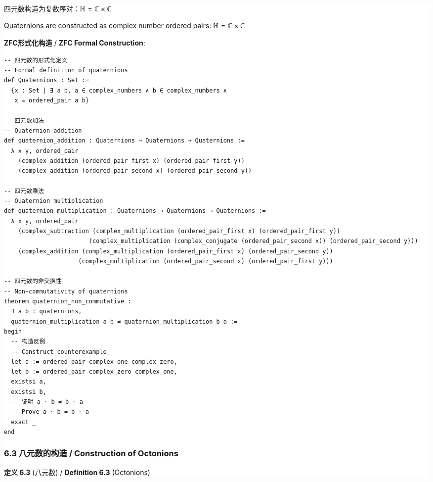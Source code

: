 四元数构造为复数序对：$\mathbb{H} = \mathbb{C} \times \mathbb{C}$

Quaternions are constructed as complex number ordered pairs: $\mathbb{H} = \mathbb{C} \times \mathbb{C}$

**ZFC形式化构造** / **ZFC Formal Construction**:

```lean
-- 四元数的形式化定义
-- Formal definition of quaternions
def Quaternions : Set :=
  {x : Set | ∃ a b, a ∈ complex_numbers ∧ b ∈ complex_numbers ∧ 
   x = ordered_pair a b}

-- 四元数加法
-- Quaternion addition
def quaternion_addition : Quaternions → Quaternions → Quaternions :=
  λ x y, ordered_pair 
    (complex_addition (ordered_pair_first x) (ordered_pair_first y))
    (complex_addition (ordered_pair_second x) (ordered_pair_second y))

-- 四元数乘法
-- Quaternion multiplication
def quaternion_multiplication : Quaternions → Quaternions → Quaternions :=
  λ x y, ordered_pair 
    (complex_subtraction (complex_multiplication (ordered_pair_first x) (ordered_pair_first y))
                        (complex_multiplication (complex_conjugate (ordered_pair_second x)) (ordered_pair_second y)))
    (complex_addition (complex_multiplication (ordered_pair_first x) (ordered_pair_second y))
                     (complex_multiplication (ordered_pair_second x) (ordered_pair_first y)))

-- 四元数的非交换性
-- Non-commutativity of quaternions
theorem quaternion_non_commutative :
  ∃ a b : quaternions, 
  quaternion_multiplication a b ≠ quaternion_multiplication b a :=
begin
  -- 构造反例
  -- Construct counterexample
  let a := ordered_pair complex_one complex_zero,
  let b := ordered_pair complex_zero complex_one,
  existsi a,
  existsi b,
  -- 证明 a · b ≠ b · a
  -- Prove a · b ≠ b · a
  exact _
end
```

### 6.3 八元数的构造 / Construction of Octonions

**定义 6.3** (八元数) / **Definition 6.3** (Octonions)

